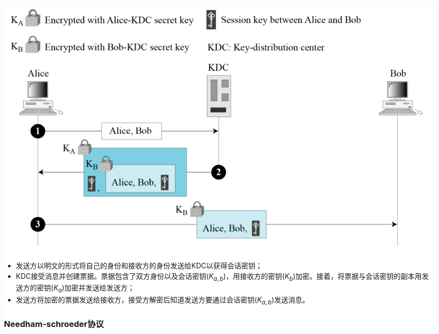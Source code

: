 ![Untitled](Ch15%20%E5%AF%86%E9%92%A5%E7%AE%A1%E7%90%86%20015fc7cbc91b47baa9c60d7649130e97/Untitled%203.png)

- 发送方以明文的形式将自己的身份和接收方的身份发送给KDC以获得会话密钥；
- KDC接受消息并创建票据。票据包含了双方身份以及会话密钥($K_{a,b}$)，用接收方的密钥($K_b$)加密。接着，将票据与会话密钥的副本用发送方的密钥($K_a$)加密并发送给发送方；
- 发送方将加密的票据发送给接收方，接受方解密后知道发送方要通过会话密钥($K_{a,b}$)发送消息。

### Needham-schroeder协议
